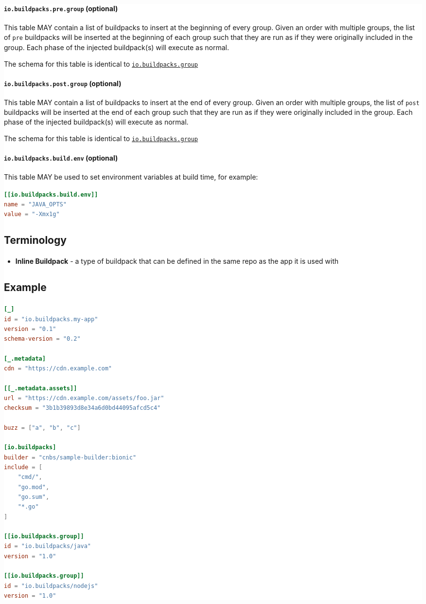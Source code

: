 #### `io.buildpacks.pre.group` (optional)

This table MAY contain a list of buildpacks to insert at the beginning of every group. Given an order with multiple groups, the list of `pre` buildpacks will be inserted at the beginning of each group such that they are run as if they were originally included in the group. Each phase of the injected buildpack(s) will execute as normal.

The schema for this table is identical to [`io.buildpacks.group`](#iobuildpacksgroup-optional)

#### `io.buildpacks.post.group` (optional)

This table MAY contain a list of buildpacks to insert at the end of every group. Given an order with multiple groups, the list of `post` buildpacks will be inserted at the end of each group such that they are run as if they were originally included in the group. Each phase of the injected buildpack(s) will execute as normal.

The schema for this table is identical to [`io.buildpacks.group`](#iobuildpacksgroup-optional)

#### `io.buildpacks.build.env` (optional)

This table MAY be used to set environment variables at build time, for example:

```toml
[[io.buildpacks.build.env]]
name = "JAVA_OPTS"
value = "-Xmx1g"
```

## Terminology

* **Inline Buildpack** - a type of buildpack that can be defined in the same repo as the app it is used with

## Example

```toml
[_]
id = "io.buildpacks.my-app"
version = "0.1"
schema-version = "0.2"

[_.metadata]
cdn = "https://cdn.example.com"

[[_.metadata.assets]]
url = "https://cdn.example.com/assets/foo.jar"
checksum = "3b1b39893d8e34a6d0bd44095afcd5c4"

buzz = ["a", "b", "c"]

[io.buildpacks]
builder = "cnbs/sample-builder:bionic"
include = [
    "cmd/",
    "go.mod",
    "go.sum",
    "*.go"
]

[[io.buildpacks.group]]
id = "io.buildpacks/java"
version = "1.0"

[[io.buildpacks.group]]
id = "io.buildpacks/nodejs"
version = "1.0"
```